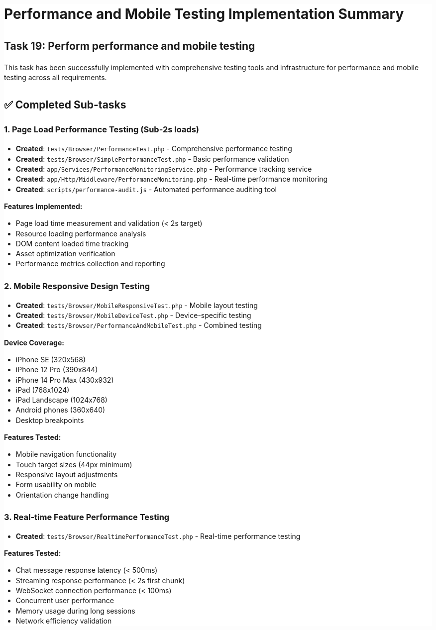 # Performance and Mobile Testing Implementation Summary

## Task 19: Perform performance and mobile testing

This task has been successfully implemented with comprehensive testing tools and infrastructure for performance and mobile testing across all requirements.

## ✅ Completed Sub-tasks

### 1. Page Load Performance Testing (Sub-2s loads)
- **Created**: `tests/Browser/PerformanceTest.php` - Comprehensive performance testing
- **Created**: `tests/Browser/SimplePerformanceTest.php` - Basic performance validation
- **Created**: `app/Services/PerformanceMonitoringService.php` - Performance tracking service
- **Created**: `app/Http/Middleware/PerformanceMonitoring.php` - Real-time performance monitoring
- **Created**: `scripts/performance-audit.js` - Automated performance auditing tool

**Features Implemented:**
- Page load time measurement and validation (< 2s target)
- Resource loading performance analysis
- DOM content loaded time tracking
- Asset optimization verification
- Performance metrics collection and reporting

### 2. Mobile Responsive Design Testing
- **Created**: `tests/Browser/MobileResponsiveTest.php` - Mobile layout testing
- **Created**: `tests/Browser/MobileDeviceTest.php` - Device-specific testing
- **Created**: `tests/Browser/PerformanceAndMobileTest.php` - Combined testing

**Device Coverage:**
- iPhone SE (320x568)
- iPhone 12 Pro (390x844) 
- iPhone 14 Pro Max (430x932)
- iPad (768x1024)
- iPad Landscape (1024x768)
- Android phones (360x640)
- Desktop breakpoints

**Features Tested:**
- Mobile navigation functionality
- Touch target sizes (44px minimum)
- Responsive layout adjustments
- Form usability on mobile
- Orientation change handling

### 3. Real-time Feature Performance Testing
- **Created**: `tests/Browser/RealtimePerformanceTest.php` - Real-time performance testing

**Features Tested:**
- Chat message response latency (< 500ms)
- Streaming response performance (< 2s first chunk)
- WebSocket connection performance (< 100ms)
- Concurrent user performance
- Memory usage during long sessions
- Network efficiency validation
